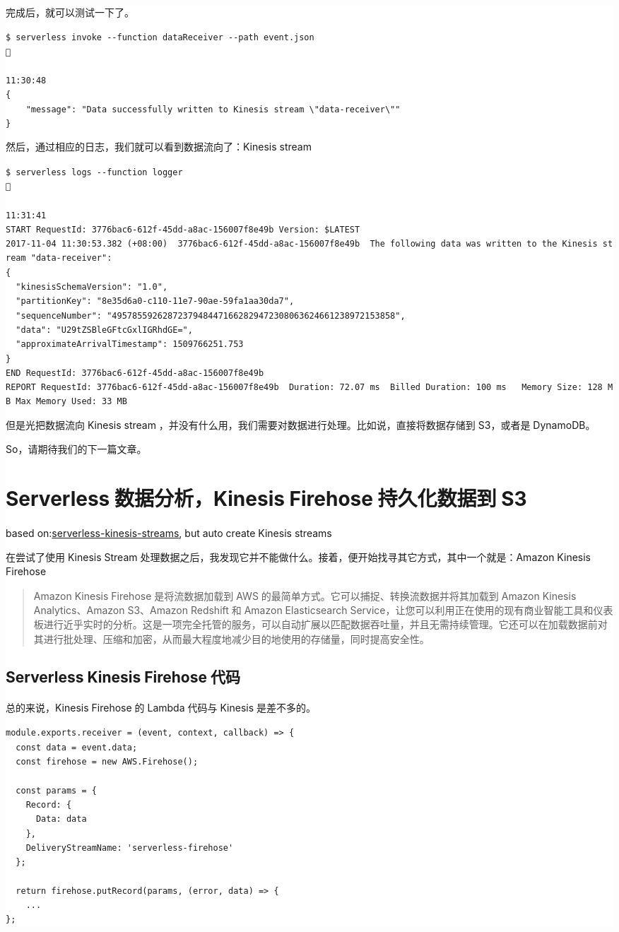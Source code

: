 完成后，就可以测试一下了。

```
$ serverless invoke --function dataReceiver --path event.json                                                                

11:30:48
{
    "message": "Data successfully written to Kinesis stream \"data-receiver\""
}
```

然后，通过相应的日志，我们就可以看到数据流向了：Kinesis stream 

```
$ serverless logs --function logger                                                                                          

11:31:41
START RequestId: 3776bac6-612f-45dd-a8ac-156007f8e49b Version: $LATEST
2017-11-04 11:30:53.382 (+08:00)  3776bac6-612f-45dd-a8ac-156007f8e49b  The following data was written to the Kinesis stream "data-receiver":
{
  "kinesisSchemaVersion": "1.0",
  "partitionKey": "8e35d6a0-c110-11e7-90ae-59fa1aa30da7",
  "sequenceNumber": "49578559262872379484471662829472308063624661238972153858",
  "data": "U29tZSBleGFtcGxlIGRhdGE=",
  "approximateArrivalTimestamp": 1509766251.753
}
END RequestId: 3776bac6-612f-45dd-a8ac-156007f8e49b
REPORT RequestId: 3776bac6-612f-45dd-a8ac-156007f8e49b  Duration: 72.07 ms  Billed Duration: 100 ms   Memory Size: 128 MB Max Memory Used: 33 MB
```

但是光把数据流向 Kinesis stream ，并没有什么用，我们需要对数据进行处理。比如说，直接将数据存储到 S3，或者是 DynamoDB。

So，请期待我们的下一篇文章。

Serverless 数据分析，Kinesis Firehose 持久化数据到 S3
===

based on:[serverless-kinesis-streams](https://github.com/pmuens/serverless-kinesis-streams), but auto create Kinesis streams

在尝试了使用 Kinesis Stream 处理数据之后，我发现它并不能做什么。接着，便开始找寻其它方式，其中一个就是：Amazon Kinesis Firehose

> Amazon Kinesis Firehose 是将流数据加载到 AWS 的最简单方式。它可以捕捉、转换流数据并将其加载到 Amazon Kinesis Analytics、Amazon S3、Amazon Redshift 和 Amazon Elasticsearch Service，让您可以利用正在使用的现有商业智能工具和仪表板进行近乎实时的分析。这是一项完全托管的服务，可以自动扩展以匹配数据吞吐量，并且无需持续管理。它还可以在加载数据前对其进行批处理、压缩和加密，从而最大程度地减少目的地使用的存储量，同时提高安全性。

Serverless Kinesis Firehose 代码
---

总的来说，Kinesis Firehose 的 Lambda 代码与 Kinesis 是差不多的。

```
module.exports.receiver = (event, context, callback) => {
  const data = event.data;
  const firehose = new AWS.Firehose();

  const params = {
    Record: {
      Data: data
    },
    DeliveryStreamName: 'serverless-firehose'
  };

  return firehose.putRecord(params, (error, data) => {
    ...
};
```